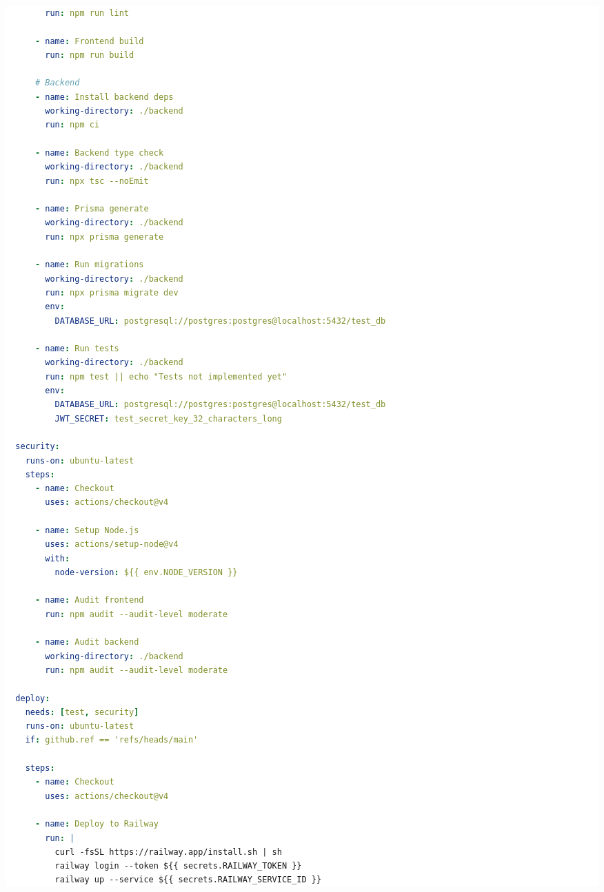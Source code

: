 ```yaml
        run: npm run lint

      - name: Frontend build
        run: npm run build

      # Backend
      - name: Install backend deps
        working-directory: ./backend
        run: npm ci

      - name: Backend type check
        working-directory: ./backend
        run: npx tsc --noEmit

      - name: Prisma generate
        working-directory: ./backend
        run: npx prisma generate

      - name: Run migrations
        working-directory: ./backend
        run: npx prisma migrate dev
        env:
          DATABASE_URL: postgresql://postgres:postgres@localhost:5432/test_db

      - name: Run tests
        working-directory: ./backend
        run: npm test || echo "Tests not implemented yet"
        env:
          DATABASE_URL: postgresql://postgres:postgres@localhost:5432/test_db
          JWT_SECRET: test_secret_key_32_characters_long

  security:
    runs-on: ubuntu-latest
    steps:
      - name: Checkout
        uses: actions/checkout@v4

      - name: Setup Node.js
        uses: actions/setup-node@v4
        with:
          node-version: ${{ env.NODE_VERSION }}

      - name: Audit frontend
        run: npm audit --audit-level moderate

      - name: Audit backend
        working-directory: ./backend
        run: npm audit --audit-level moderate

  deploy:
    needs: [test, security]
    runs-on: ubuntu-latest
    if: github.ref == 'refs/heads/main'
    
    steps:
      - name: Checkout
        uses: actions/checkout@v4

      - name: Deploy to Railway
        run: |
          curl -fsSL https://railway.app/install.sh | sh
          railway login --token ${{ secrets.RAILWAY_TOKEN }}
          railway up --service ${{ secrets.RAILWAY_SERVICE_ID }}
```